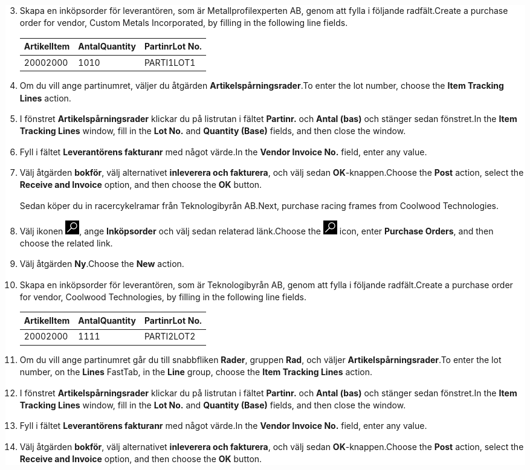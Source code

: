 3.  <span data-ttu-id="266f4-198">Skapa en inköpsorder för leverantören, som är Metallprofilexperten AB, genom att fylla i följande radfält.</span><span class="sxs-lookup"><span data-stu-id="266f4-198">Create a purchase order for vendor, Custom Metals Incorporated, by filling in the following line fields.</span></span>  

    |<span data-ttu-id="266f4-199">Artikel</span><span class="sxs-lookup"><span data-stu-id="266f4-199">Item</span></span>|<span data-ttu-id="266f4-200">Antal</span><span class="sxs-lookup"><span data-stu-id="266f4-200">Quantity</span></span>|<span data-ttu-id="266f4-201">Partinr</span><span class="sxs-lookup"><span data-stu-id="266f4-201">Lot No.</span></span>|  
    |----------|--------------|-------------|  
    |<span data-ttu-id="266f4-202">2000</span><span class="sxs-lookup"><span data-stu-id="266f4-202">2000</span></span>|<span data-ttu-id="266f4-203">10</span><span class="sxs-lookup"><span data-stu-id="266f4-203">10</span></span>|<span data-ttu-id="266f4-204">PARTI1</span><span class="sxs-lookup"><span data-stu-id="266f4-204">LOT1</span></span>|  

4.  <span data-ttu-id="266f4-205">Om du vill ange partinumret, väljer du åtgärden **Artikelspårningsrader**.</span><span class="sxs-lookup"><span data-stu-id="266f4-205">To enter the lot number, choose the **Item Tracking Lines** action.</span></span>  
5.  <span data-ttu-id="266f4-206">I fönstret **Artikelspårningsrader** klickar du på listrutan i fältet **Partinr.** och **Antal (bas)** och stänger sedan fönstret.</span><span class="sxs-lookup"><span data-stu-id="266f4-206">In the **Item Tracking Lines** window, fill in the **Lot No.** and **Quantity (Base)** fields, and then close the window.</span></span>  
6.  <span data-ttu-id="266f4-207">Fyll i fältet **Leverantörens fakturanr** med något värde.</span><span class="sxs-lookup"><span data-stu-id="266f4-207">In the **Vendor Invoice No.** field, enter any value.</span></span>  
7.  <span data-ttu-id="266f4-208">Välj åtgärden **bokför**, välj alternativet **inleverera och fakturera**, och välj sedan **OK**-knappen.</span><span class="sxs-lookup"><span data-stu-id="266f4-208">Choose the **Post** action, select the **Receive and Invoice** option, and then choose the **OK** button.</span></span>  

    <span data-ttu-id="266f4-209">Sedan köper du in racercykelramar från Teknologibyrån AB.</span><span class="sxs-lookup"><span data-stu-id="266f4-209">Next, purchase racing frames from Coolwood Technologies.</span></span>  
8.  <span data-ttu-id="266f4-210">Välj ikonen ![Söka efter sida eller rapport](media/ui-search/search_small.png "ikonen Söka efter sida eller rapport"), ange **Inköpsorder** och välj sedan relaterad länk.</span><span class="sxs-lookup"><span data-stu-id="266f4-210">Choose the ![Search for Page or Report](media/ui-search/search_small.png "Search for Page or Report icon") icon, enter **Purchase Orders**, and then choose the related link.</span></span>  
9. <span data-ttu-id="266f4-211">Välj åtgärden **Ny**.</span><span class="sxs-lookup"><span data-stu-id="266f4-211">Choose the **New** action.</span></span>
10. <span data-ttu-id="266f4-212">Skapa en inköpsorder för leverantören, som är Teknologibyrån AB, genom att fylla i följande radfält.</span><span class="sxs-lookup"><span data-stu-id="266f4-212">Create a purchase order for vendor, Coolwood Technologies, by filling in the following line fields.</span></span>  

    |<span data-ttu-id="266f4-213">Artikel</span><span class="sxs-lookup"><span data-stu-id="266f4-213">Item</span></span>|<span data-ttu-id="266f4-214">Antal</span><span class="sxs-lookup"><span data-stu-id="266f4-214">Quantity</span></span>|<span data-ttu-id="266f4-215">Partinr</span><span class="sxs-lookup"><span data-stu-id="266f4-215">Lot No.</span></span>|  
    |----------|--------------|-------------|  
    |<span data-ttu-id="266f4-216">2000</span><span class="sxs-lookup"><span data-stu-id="266f4-216">2000</span></span>|<span data-ttu-id="266f4-217">11</span><span class="sxs-lookup"><span data-stu-id="266f4-217">11</span></span>|<span data-ttu-id="266f4-218">PARTI2</span><span class="sxs-lookup"><span data-stu-id="266f4-218">LOT2</span></span>|  

11. <span data-ttu-id="266f4-219">Om du vill ange partinumret går du till snabbfliken **Rader**, gruppen **Rad**, och väljer **Artikelspårningsrader**.</span><span class="sxs-lookup"><span data-stu-id="266f4-219">To enter the lot number, on the **Lines** FastTab, in the **Line** group, choose the **Item Tracking Lines** action.</span></span>  
12. <span data-ttu-id="266f4-220">I fönstret **Artikelspårningsrader** klickar du på listrutan i fältet **Partinr.** och **Antal (bas)** och stänger sedan fönstret.</span><span class="sxs-lookup"><span data-stu-id="266f4-220">In the **Item Tracking Lines** window, fill in the **Lot No.** and **Quantity (Base)** fields, and then close the window.</span></span>  
13. <span data-ttu-id="266f4-221">Fyll i fältet **Leverantörens fakturanr** med något värde.</span><span class="sxs-lookup"><span data-stu-id="266f4-221">In the **Vendor Invoice No.** field, enter any value.</span></span>  
14. <span data-ttu-id="266f4-222">Välj åtgärden **bokför**, välj alternativet **inleverera och fakturera**, och välj sedan **OK**-knappen.</span><span class="sxs-lookup"><span data-stu-id="266f4-222">Choose the **Post** action, select the **Receive and Invoice** option, and then choose the **OK** button.</span></span>  
